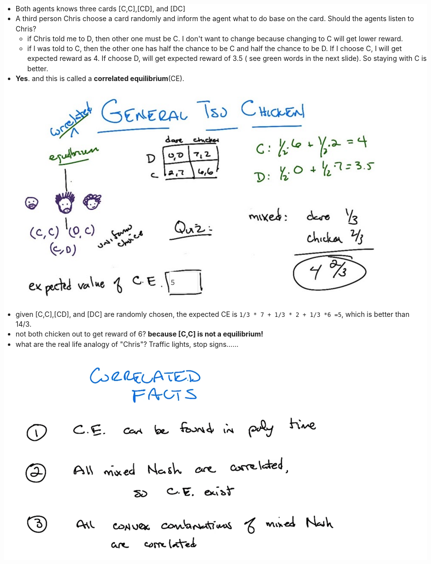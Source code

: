 * Both agents knows three cards [C,C],[CD], and [DC]
* A third person Chris choose a card randomly and inform the agent what to do base on the card. Should the agents listen to Chris?
  * if Chris told me to D, then other one must be C. I don't want to change because changing to C will get lower reward.
  * if I was told to C, then the other one has half the chance to be C and half the chance to be D. If I choose C, I will get expected reward as 4. If choose D, will get expected reward of 3.5 ( see green words in the next slide). So staying with C is better.
* __Yes__. and this is called a __correlated equilibrium__(CE).

![Quiz 3: expected payoff of CE](/assets/images/计算机科学/118382-3f51c3fbbc2ed844.png)

* given [C,C],[CD], and [DC] are randomly chosen, the expected CE is `1/3 * 7 + 1/3 * 2 + 1/3 *6 =5`, which is better than 14/3.
* not both chicken out to get reward of 6? __because [C,C] is not a equilibrium!__
* what are the real life analogy of "Chris"? Traffic lights, stop signs……

![Correlated Facts](/assets/images/计算机科学/118382-1ddf3f9492b62e21.png)
